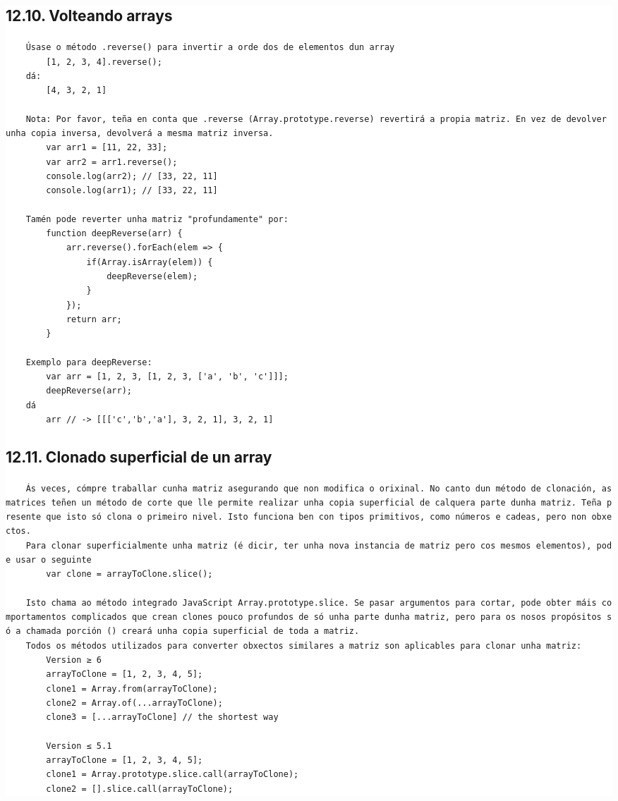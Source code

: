 ## 12.10. Volteando arrays
    	Úsase o método .reverse() para invertir a orde dos de elementos dun array
    		[1, 2, 3, 4].reverse();
    	dá:
    		[4, 3, 2, 1]

    	Nota: Por favor, teña en conta que .reverse (Array.prototype.reverse) revertirá a propia matriz. En vez de devolver unha copia inversa, devolverá a mesma matriz inversa.
    		var arr1 = [11, 22, 33];
    		var arr2 = arr1.reverse();
    		console.log(arr2); // [33, 22, 11]
    		console.log(arr1); // [33, 22, 11]

    	Tamén pode reverter unha matriz "profundamente" por:
    		function deepReverse(arr) {
    			arr.reverse().forEach(elem => {
    				if(Array.isArray(elem)) {
    					deepReverse(elem);
    				}
    			});
    			return arr;
    		}

    	Exemplo para deepReverse:
    		var arr = [1, 2, 3, [1, 2, 3, ['a', 'b', 'c']]];
    		deepReverse(arr);
    	dá
    		arr // -> [[['c','b','a'], 3, 2, 1], 3, 2, 1]

## 12.11. Clonado superficial de un array
    	Ás veces, cómpre traballar cunha matriz asegurando que non modifica o orixinal. No canto dun método de clonación, as matrices teñen un método de corte que lle permite realizar unha copia superficial de calquera parte dunha matriz. Teña presente que isto só clona o primeiro nivel. Isto funciona ben con tipos primitivos, como números e cadeas, pero non obxectos.
    	Para clonar superficialmente unha matriz (é dicir, ter unha nova instancia de matriz pero cos mesmos elementos), pode usar o seguinte
    		var clone = arrayToClone.slice();

    	Isto chama ao método integrado JavaScript Array.prototype.slice. Se pasar argumentos para cortar, pode obter máis comportamentos complicados que crean clones pouco profundos de só unha parte dunha matriz, pero para os nosos propósitos só a chamada porción () creará unha copia superficial de toda a matriz.
    	Todos os métodos utilizados para converter obxectos similares a matriz son aplicables para clonar unha matriz:
    		Version ≥ 6
    		arrayToClone = [1, 2, 3, 4, 5];
    		clone1 = Array.from(arrayToClone);
    		clone2 = Array.of(...arrayToClone);
    		clone3 = [...arrayToClone] // the shortest way

    		Version ≤ 5.1
    		arrayToClone = [1, 2, 3, 4, 5];
    		clone1 = Array.prototype.slice.call(arrayToClone);
    		clone2 = [].slice.call(arrayToClone);
